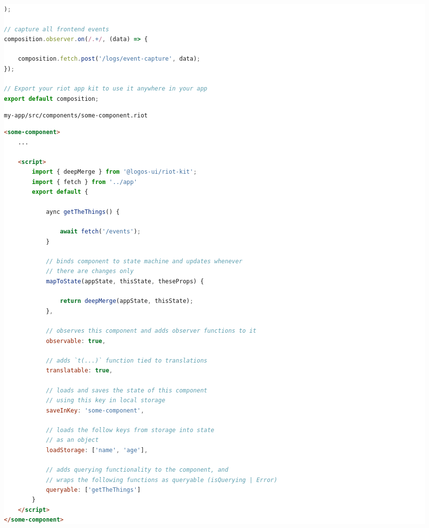 ```js
);

// capture all frontend events
composition.observer.on(/.+/, (data) => {

    composition.fetch.post('/logs/event-capture', data);
});

// Export your riot app kit to use it anywhere in your app
export default composition;
```

`my-app/src/components/some-component.riot`

```html
<some-component>
    ...

    <script>
        import { deepMerge } from '@logos-ui/riot-kit';
        import { fetch } from '../app'
        export default {

            aync getTheThings() {

                await fetch('/events');
            }

            // binds component to state machine and updates whenever
            // there are changes only
            mapToState(appState, thisState, theseProps) {

                return deepMerge(appState, thisState);
            },

            // observes this component and adds observer functions to it
            observable: true,

            // adds `t(...)` function tied to translations
            translatable: true,

            // loads and saves the state of this component
            // using this key in local storage
            saveInKey: 'some-component',

            // loads the follow keys from storage into state
            // as an object
            loadStorage: ['name', 'age'],

            // adds querying functionality to the component, and
            // wraps the following functions as queryable (isQuerying | Error)
            queryable: ['getTheThings']
        }
    </script>
</some-component>
```